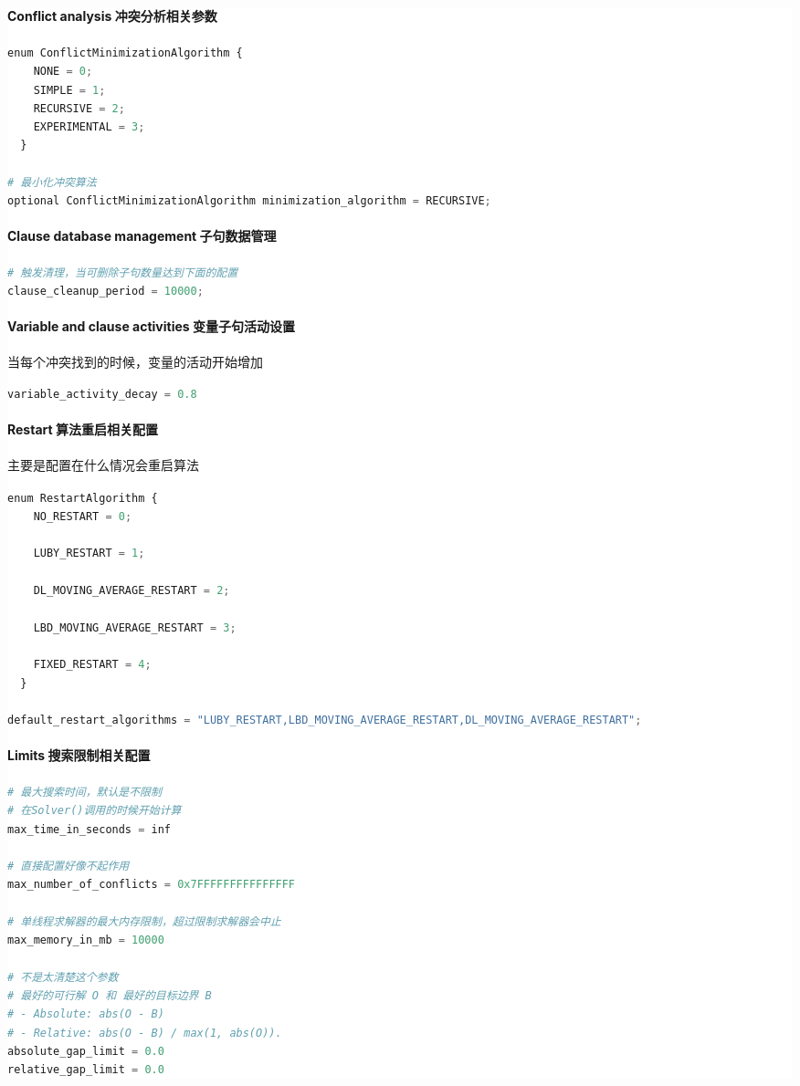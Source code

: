 
#### Conflict analysis 冲突分析相关参数
```python
enum ConflictMinimizationAlgorithm {
    NONE = 0;
    SIMPLE = 1;
    RECURSIVE = 2;
    EXPERIMENTAL = 3;
  }

# 最小化冲突算法
optional ConflictMinimizationAlgorithm minimization_algorithm = RECURSIVE;

```

#### Clause database management 子句数据管理
```python
# 触发清理，当可删除子句数量达到下面的配置
clause_cleanup_period = 10000;
```

#### Variable and clause activities 变量子句活动设置
当每个冲突找到的时候，变量的活动开始增加
```python
variable_activity_decay = 0.8
```

#### Restart 算法重启相关配置
主要是配置在什么情况会重启算法
```python
enum RestartAlgorithm {
    NO_RESTART = 0;
    
    LUBY_RESTART = 1;
    
    DL_MOVING_AVERAGE_RESTART = 2;

    LBD_MOVING_AVERAGE_RESTART = 3;

    FIXED_RESTART = 4;
  }

default_restart_algorithms = "LUBY_RESTART,LBD_MOVING_AVERAGE_RESTART,DL_MOVING_AVERAGE_RESTART";
```

#### Limits 搜索限制相关配置
```python
# 最大搜索时间，默认是不限制
# 在Solver()调用的时候开始计算
max_time_in_seconds = inf

# 直接配置好像不起作用
max_number_of_conflicts = 0x7FFFFFFFFFFFFFFF

# 单线程求解器的最大内存限制，超过限制求解器会中止
max_memory_in_mb = 10000

# 不是太清楚这个参数
# 最好的可行解 O 和 最好的目标边界 B
# - Absolute: abs(O - B)
# - Relative: abs(O - B) / max(1, abs(O)).
absolute_gap_limit = 0.0
relative_gap_limit = 0.0
```
